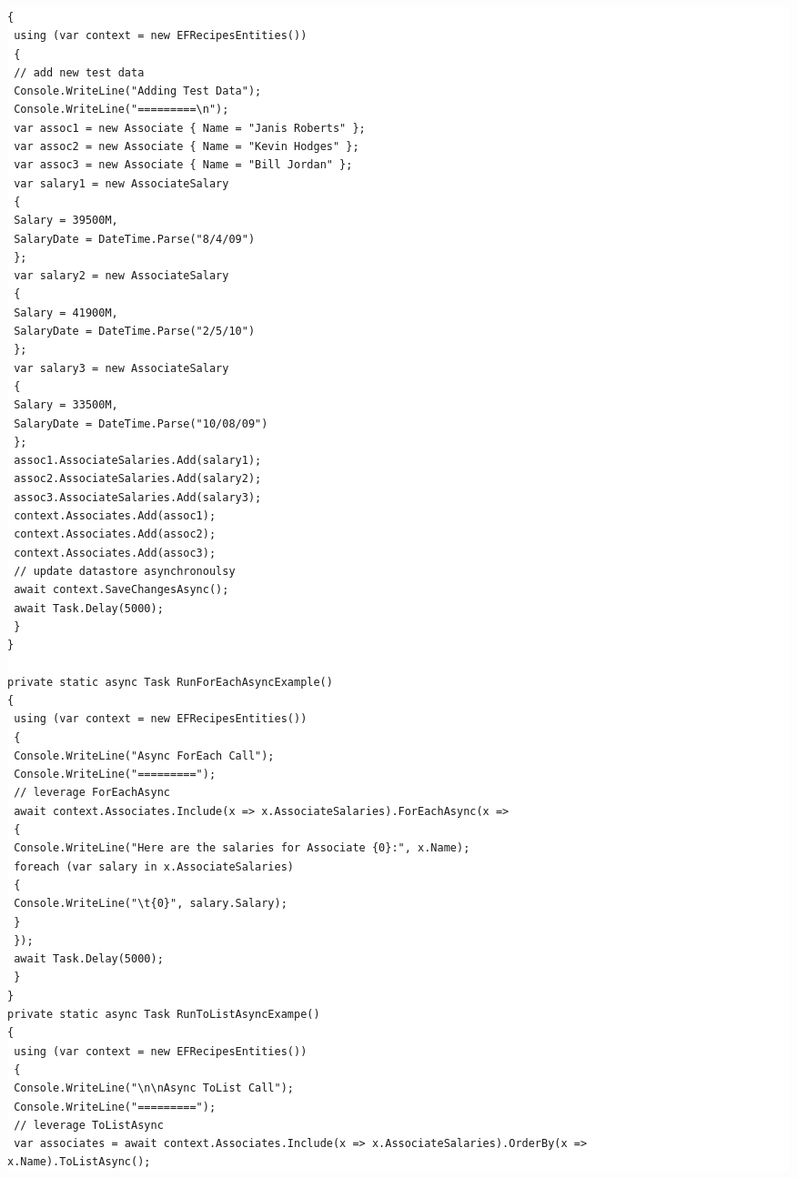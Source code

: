 ```
{
 using (var context = new EFRecipesEntities())
 {
 // add new test data
 Console.WriteLine("Adding Test Data");
 Console.WriteLine("=========\n");
 var assoc1 = new Associate { Name = "Janis Roberts" };
 var assoc2 = new Associate { Name = "Kevin Hodges" };
 var assoc3 = new Associate { Name = "Bill Jordan" };
 var salary1 = new AssociateSalary
 {
 Salary = 39500M,
 SalaryDate = DateTime.Parse("8/4/09")
 };
 var salary2 = new AssociateSalary
 {
 Salary = 41900M,
 SalaryDate = DateTime.Parse("2/5/10")
 };
 var salary3 = new AssociateSalary
 {
 Salary = 33500M,
 SalaryDate = DateTime.Parse("10/08/09")
 };
 assoc1.AssociateSalaries.Add(salary1);
 assoc2.AssociateSalaries.Add(salary2);
 assoc3.AssociateSalaries.Add(salary3);
 context.Associates.Add(assoc1);
 context.Associates.Add(assoc2);
 context.Associates.Add(assoc3);
 // update datastore asynchronoulsy
 await context.SaveChangesAsync();
 await Task.Delay(5000);
 }
}

private static async Task RunForEachAsyncExample()
{
 using (var context = new EFRecipesEntities())
 {
 Console.WriteLine("Async ForEach Call");
 Console.WriteLine("=========");
 // leverage ForEachAsync
 await context.Associates.Include(x => x.AssociateSalaries).ForEachAsync(x =>
 {
 Console.WriteLine("Here are the salaries for Associate {0}:", x.Name);
 foreach (var salary in x.AssociateSalaries)
 {
 Console.WriteLine("\t{0}", salary.Salary);
 }
 });
 await Task.Delay(5000);
 }
}
private static async Task RunToListAsyncExampe()
{
 using (var context = new EFRecipesEntities())
 {
 Console.WriteLine("\n\nAsync ToList Call");
 Console.WriteLine("=========");
 // leverage ToListAsync
 var associates = await context.Associates.Include(x => x.AssociateSalaries).OrderBy(x =>
x.Name).ToListAsync();
```